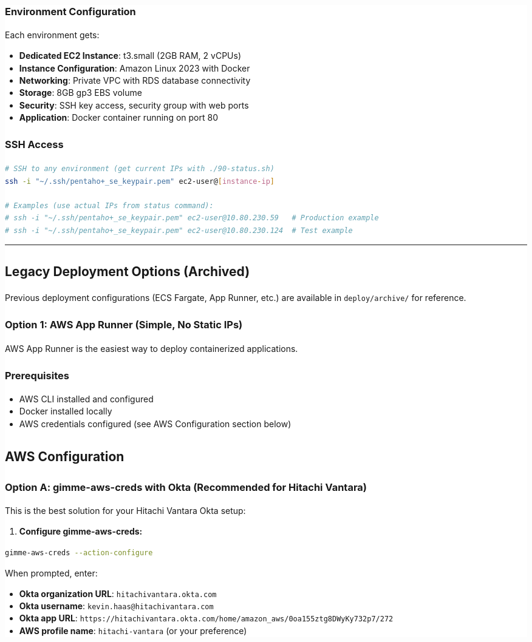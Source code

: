 ### Environment Configuration

Each environment gets:
- **Dedicated EC2 Instance**: t3.small (2GB RAM, 2 vCPUs)
- **Instance Configuration**: Amazon Linux 2023 with Docker
- **Networking**: Private VPC with RDS database connectivity
- **Storage**: 8GB gp3 EBS volume
- **Security**: SSH key access, security group with web ports
- **Application**: Docker container running on port 80

### SSH Access

```bash
# SSH to any environment (get current IPs with ./90-status.sh)
ssh -i "~/.ssh/pentaho+_se_keypair.pem" ec2-user@[instance-ip]

# Examples (use actual IPs from status command):
# ssh -i "~/.ssh/pentaho+_se_keypair.pem" ec2-user@10.80.230.59   # Production example
# ssh -i "~/.ssh/pentaho+_se_keypair.pem" ec2-user@10.80.230.124  # Test example
```

---

## Legacy Deployment Options (Archived)

Previous deployment configurations (ECS Fargate, App Runner, etc.) are available in `deploy/archive/` for reference.

### Option 1: AWS App Runner (Simple, No Static IPs)

AWS App Runner is the easiest way to deploy containerized applications.

### Prerequisites
- AWS CLI installed and configured
- Docker installed locally
- AWS credentials configured (see AWS Configuration section below)

## AWS Configuration

### Option A: gimme-aws-creds with Okta (Recommended for Hitachi Vantara)

This is the best solution for your Hitachi Vantara Okta setup:

1. **Configure gimme-aws-creds:**
```bash
gimme-aws-creds --action-configure
```

When prompted, enter:
- **Okta organization URL**: `hitachivantara.okta.com`
- **Okta username**: `kevin.haas@hitachivantara.com`
- **Okta app URL**: `https://hitachivantara.okta.com/home/amazon_aws/0oa155ztg8DWyKy732p7/272`
- **AWS profile name**: `hitachi-vantara` (or your preference)
